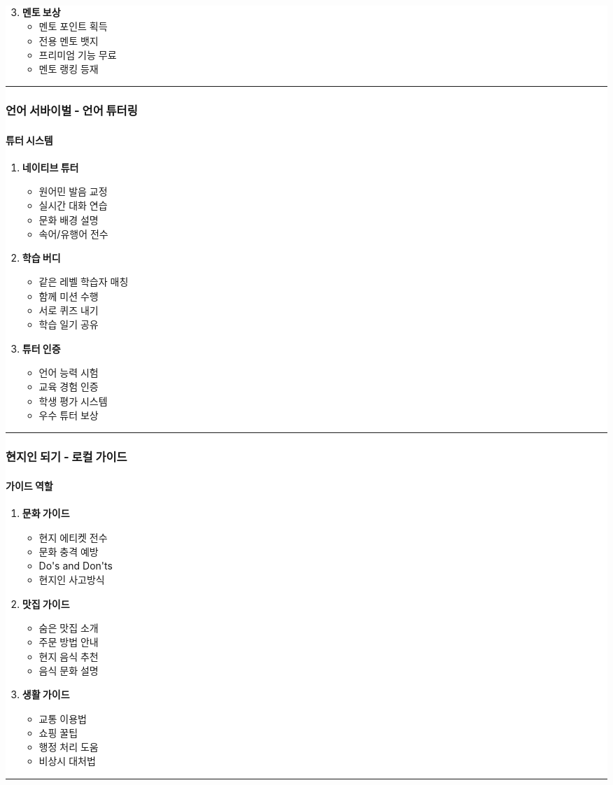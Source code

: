 3. **멘토 보상**
   - 멘토 포인트 획득
   - 전용 멘토 뱃지
   - 프리미엄 기능 무료
   - 멘토 랭킹 등재

---

### 언어 서바이벌 - 언어 튜터링

#### 튜터 시스템
1. **네이티브 튜터**
   - 원어민 발음 교정
   - 실시간 대화 연습
   - 문화 배경 설명
   - 속어/유행어 전수

2. **학습 버디**
   - 같은 레벨 학습자 매칭
   - 함께 미션 수행
   - 서로 퀴즈 내기
   - 학습 일기 공유

3. **튜터 인증**
   - 언어 능력 시험
   - 교육 경험 인증
   - 학생 평가 시스템
   - 우수 튜터 보상

---

### 현지인 되기 - 로컬 가이드

#### 가이드 역할
1. **문화 가이드**
   - 현지 에티켓 전수
   - 문화 충격 예방
   - Do's and Don'ts
   - 현지인 사고방식

2. **맛집 가이드**
   - 숨은 맛집 소개
   - 주문 방법 안내
   - 현지 음식 추천
   - 음식 문화 설명

3. **생활 가이드**
   - 교통 이용법
   - 쇼핑 꿀팁
   - 행정 처리 도움
   - 비상시 대처법

---
